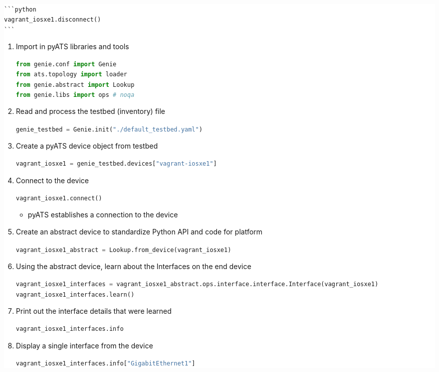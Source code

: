     ```python
    vagrant_iosxe1.disconnect()
    ```


1. Import in pyATS libraries and tools

    ```python
    from genie.conf import Genie
    from ats.topology import loader
    from genie.abstract import Lookup
    from genie.libs import ops # noqa
    ```

1. Read and process the testbed (inventory) file

    ```python
    genie_testbed = Genie.init("./default_testbed.yaml")
    ```

1. Create a pyATS device object from testbed

    ```python
    vagrant_iosxe1 = genie_testbed.devices["vagrant-iosxe1"]
    ```

1. Connect to the device

    ```python
    vagrant_iosxe1.connect()
    ```

    * pyATS establishes a connection to the device

1. Create an abstract device to standardize Python API and code for platform

    ```python
    vagrant_iosxe1_abstract = Lookup.from_device(vagrant_iosxe1)
    ```

1. Using the abstract device, learn about the Interfaces on the end device

    ```python
    vagrant_iosxe1_interfaces = vagrant_iosxe1_abstract.ops.interface.interface.Interface(vagrant_iosxe1)
    vagrant_iosxe1_interfaces.learn()
    ```

1. Print out the interface details that were learned

    ```python
    vagrant_iosxe1_interfaces.info
    ```

1. Display a single interface from the device

    ```python
    vagrant_iosxe1_interfaces.info["GigabitEthernet1"]
    ```
